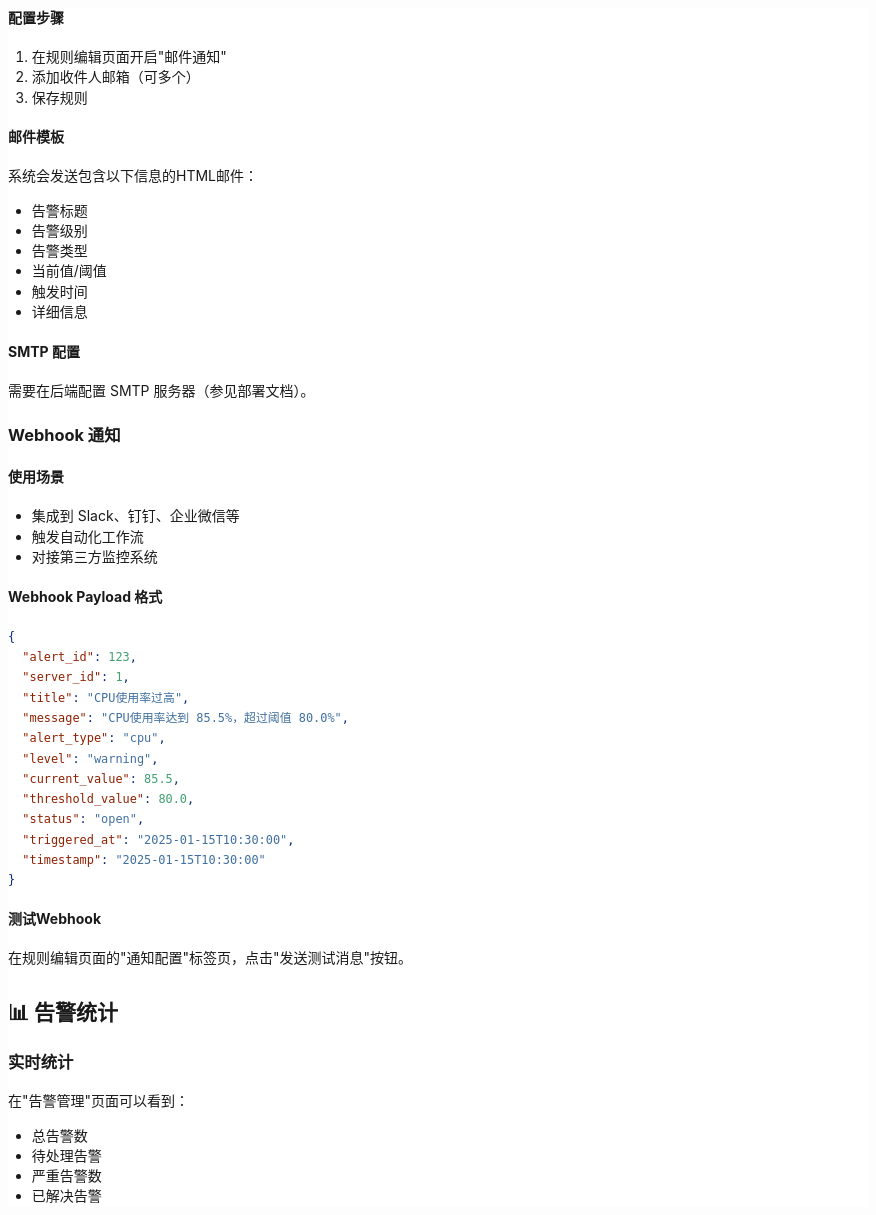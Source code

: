 #### 配置步骤
1. 在规则编辑页面开启"邮件通知"
2. 添加收件人邮箱（可多个）
3. 保存规则

#### 邮件模板
系统会发送包含以下信息的HTML邮件：
- 告警标题
- 告警级别
- 告警类型
- 当前值/阈值
- 触发时间
- 详细信息

#### SMTP 配置
需要在后端配置 SMTP 服务器（参见部署文档）。

### Webhook 通知

#### 使用场景
- 集成到 Slack、钉钉、企业微信等
- 触发自动化工作流
- 对接第三方监控系统

#### Webhook Payload 格式
```json
{
  "alert_id": 123,
  "server_id": 1,
  "title": "CPU使用率过高",
  "message": "CPU使用率达到 85.5%，超过阈值 80.0%",
  "alert_type": "cpu",
  "level": "warning",
  "current_value": 85.5,
  "threshold_value": 80.0,
  "status": "open",
  "triggered_at": "2025-01-15T10:30:00",
  "timestamp": "2025-01-15T10:30:00"
}
```

#### 测试Webhook
在规则编辑页面的"通知配置"标签页，点击"发送测试消息"按钮。

## 📊 告警统计

### 实时统计
在"告警管理"页面可以看到：
- 总告警数
- 待处理告警
- 严重告警数
- 已解决告警
